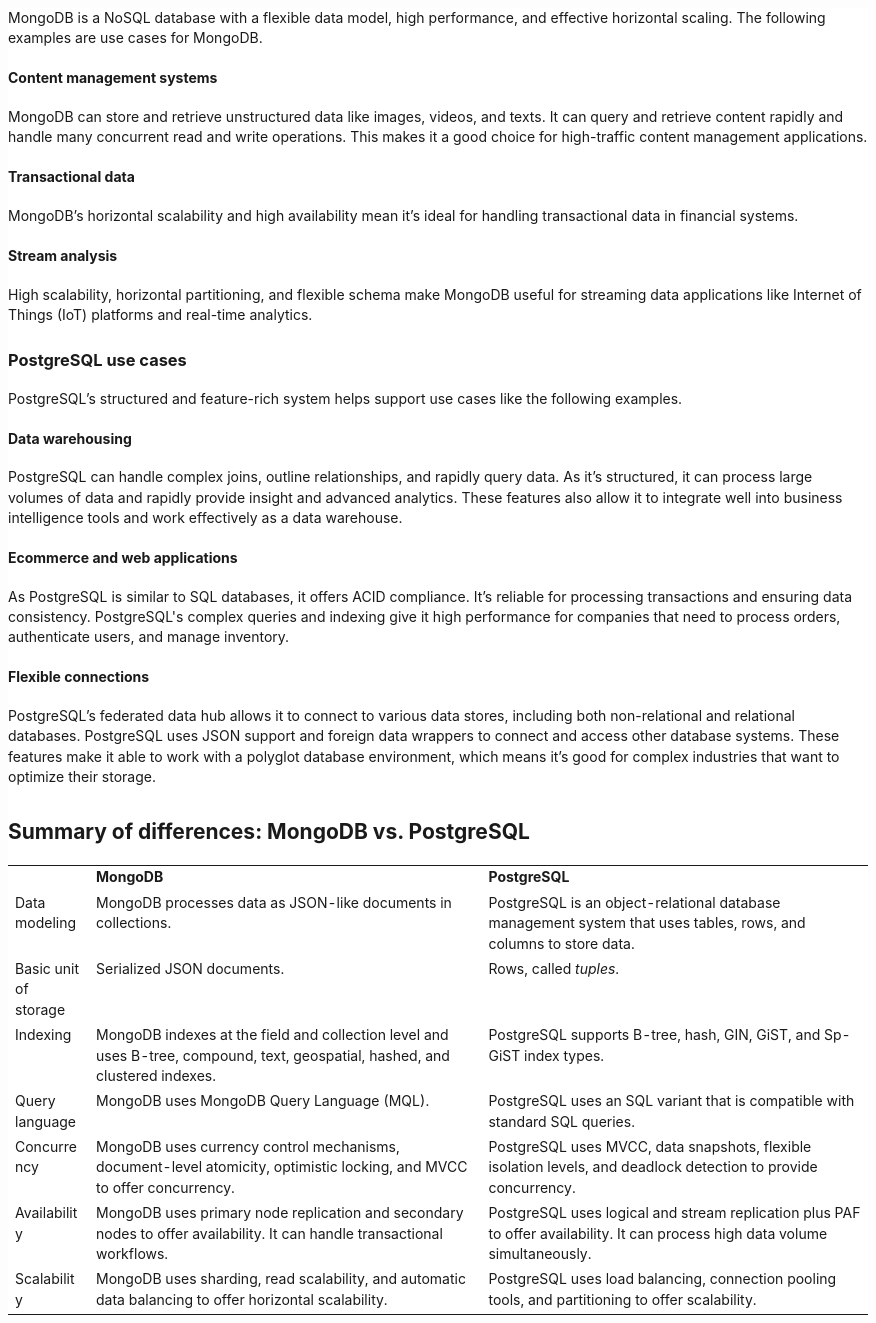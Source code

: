 MongoDB is a NoSQL database with a flexible data model, high performance, and effective horizontal scaling. The following examples are use cases for MongoDB.

#### ****Content management systems**** 

MongoDB can store and retrieve unstructured data like images, videos, and texts. It can query and retrieve content rapidly and handle many concurrent read and write operations. This makes it a good choice for high-traffic content management applications.

#### ****Transactional data****

MongoDB’s horizontal scalability and high availability mean it’s ideal for handling transactional data in financial systems. 

#### ****Stream analysis****

High scalability, horizontal partitioning, and flexible schema make MongoDB useful for streaming data applications like Internet of Things (IoT) platforms and real-time analytics.

### **PostgreSQL use cases**

PostgreSQL’s structured and feature-rich system helps support use cases like the following examples.

#### ****Data warehousing****

PostgreSQL can handle complex joins, outline relationships, and rapidly query data. As it’s structured, it can process large volumes of data and rapidly provide insight and advanced analytics. These features also allow it to integrate well into business intelligence tools and work effectively as a data warehouse.

#### ****Ecommerce and web applications****

As PostgreSQL is similar to SQL databases, it offers ACID compliance. It’s reliable for processing transactions and ensuring data consistency. PostgreSQL's complex queries and indexing give it high performance for companies that need to process orders, authenticate users, and manage inventory.

#### ****Flexible connections****

PostgreSQL’s federated data hub allows it to connect to various data stores, including both non-relational and relational databases. PostgreSQL uses JSON support and foreign data wrappers to connect and access other database systems. These features make it able to work with a polyglot database environment, which means it’s good for complex industries that want to optimize their storage.

## Summary of differences: MongoDB vs. PostgreSQL

|   |   |   |
|---|---|---|
||**MongoDB**|**PostgreSQL**|
|Data modeling|MongoDB processes data as JSON-like documents in collections.|PostgreSQL is an object-relational database management system that uses tables, rows, and columns to store data.|
|Basic unit of storage|Serialized JSON documents.|Rows, called _tuples_.|
|Indexing|MongoDB indexes at the field and collection level and uses B-tree, compound, text, geospatial, hashed, and clustered indexes.|PostgreSQL supports B-tree, hash, GIN, GiST, and Sp-GiST index types.|
|Query language|MongoDB uses MongoDB Query Language (MQL).|PostgreSQL uses an SQL variant that is compatible with standard SQL queries.|
|Concurrency|MongoDB uses currency control mechanisms, document-level atomicity, optimistic locking, and MVCC to offer concurrency.|PostgreSQL uses MVCC, data snapshots, flexible isolation levels, and deadlock detection to provide concurrency.|
|Availability|MongoDB uses primary node replication and secondary nodes to offer availability. It can handle transactional workflows.|PostgreSQL uses logical and stream replication plus PAF to offer availability. It can process high data volume simultaneously.|
|Scalability|MongoDB uses sharding, read scalability, and automatic data balancing to offer horizontal scalability.|PostgreSQL uses load balancing, connection pooling tools, and partitioning to offer scalability.|
